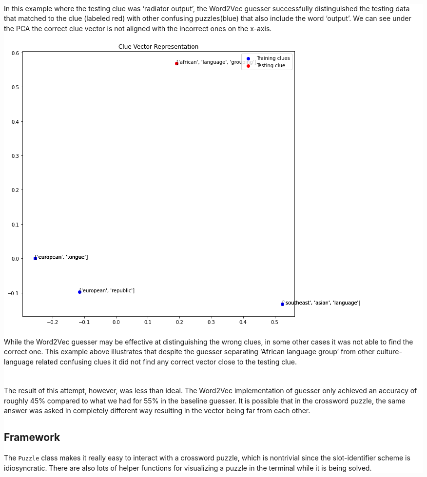 In this example where the testing clue was ‘radiator output’, the Word2Vec guesser successfully distinguished the testing data that matched to the clue (labeled red) with other confusing puzzles(blue) that also include the word ‘output’. We can see under the PCA the correct clue vector is not aligned with the incorrect ones on the x-axis.

![](w2v_pca2.png)

While the Word2Vec guesser may be effective at distinguishing the wrong clues, in some other cases it was not able to find the correct one. This example above illustrates that despite the guesser separating ‘African language group’ from other culture-language related confusing clues it did not find any correct vector close to the testing clue.

#
The result of this attempt, however, was less than ideal. The Word2Vec implementation of guesser only achieved an accuracy of roughly 45% compared to what we had for 55% in the baseline guesser. It is possible that in the crossword puzzle, the same answer was asked in completely different way resulting in the vector being far from each other.


## Framework
The `Puzzle` class makes it really easy to interact with a crossword puzzle, which is nontrivial since the slot-identifier scheme is idiosyncratic. There are also lots of helper functions for visualizing a puzzle in the terminal while it is being solved. 
